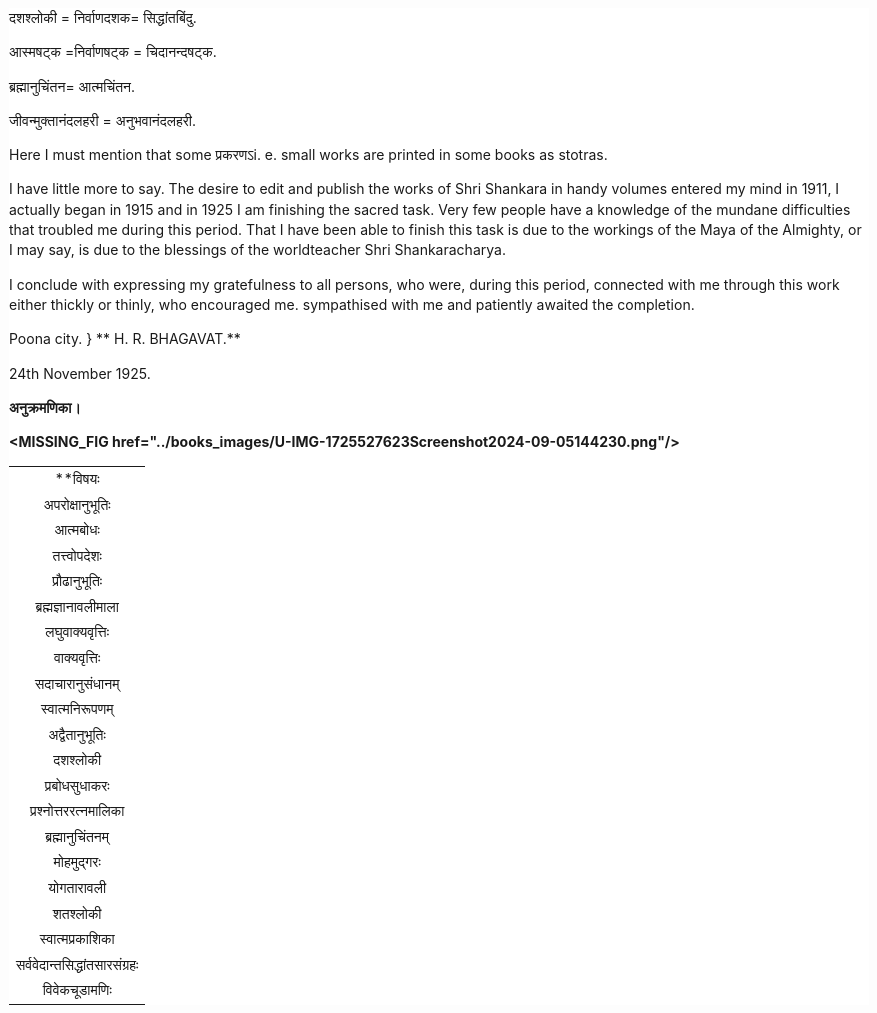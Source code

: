 दशश्लोकी = निर्वाणदशक= सिद्धांतबिंदु.

आस्मषट्क =निर्वाणषट्क = चिदानन्दषट्क.

ब्रह्मानुचिंतन= आत्मचिंतन.

जीवन्मुक्तानंदलहरी = अनुभवानंदलहरी.

 Here I must mention that some प्रकरणऽi. e. small works are printed in some books as stotras.

 I have little more to say. The desire to edit and publish the works of Shri Shankara in handy volumes entered my mind in 1911, I actually began in 1915 and in 1925 I am finishing the sacred task. Very few people have a knowledge of the mundane difficulties that troubled me during this period. That I have been able to finish this task is due to the workings of the Maya of the Almighty, or I may say, is due to the blessings of the worldteacher Shri Shankaracharya.

 I conclude with expressing my gratefulness to all persons, who were, during this period, connected with me through this work either thickly or thinly, who encouraged me. sympathised with me and patiently awaited the completion.

Poona city.        }                  ** H. R. BHAGAVAT.**

24th November 1925.

**अनुक्रमणिका।**

**<MISSING_FIG href="../books_images/U-IMG-1725527623Screenshot2024-09-05144230.png"/>**

|                               |
|:-----------------------------:|
|          **विषयः|**           |
|        अपरोक्षानुभूतिः        |
|           आत्मबोधः            |
|         तत्त्वोपदेशः          |
|         प्रौढानुभूतिः         |
|      ब्रह्मज्ञानावलीमाला      |
|        लघुवाक्यवृत्तिः        |
|         वाक्यवृत्तिः          |
|       सदाचारानुसंधानम्        |
|        स्वात्मनिरूपणम्        |
|        अद्वैतानुभूतिः         |
|           दशश्लोकी            |
|         प्रबोधसुधाकरः         |
|     प्रश्नोत्तररत्नमालिका     |
|       ब्रह्मानुचिंतनम्        |
|          मोहमुद्गरः           |
|          योगतारावली           |
|           शतश्लोकी            |
|       स्वात्मप्रकाशिका        |
| सर्ववेदान्तसिद्धांतसारसंग्रहः |
|         विवेकचूडामणिः         |
